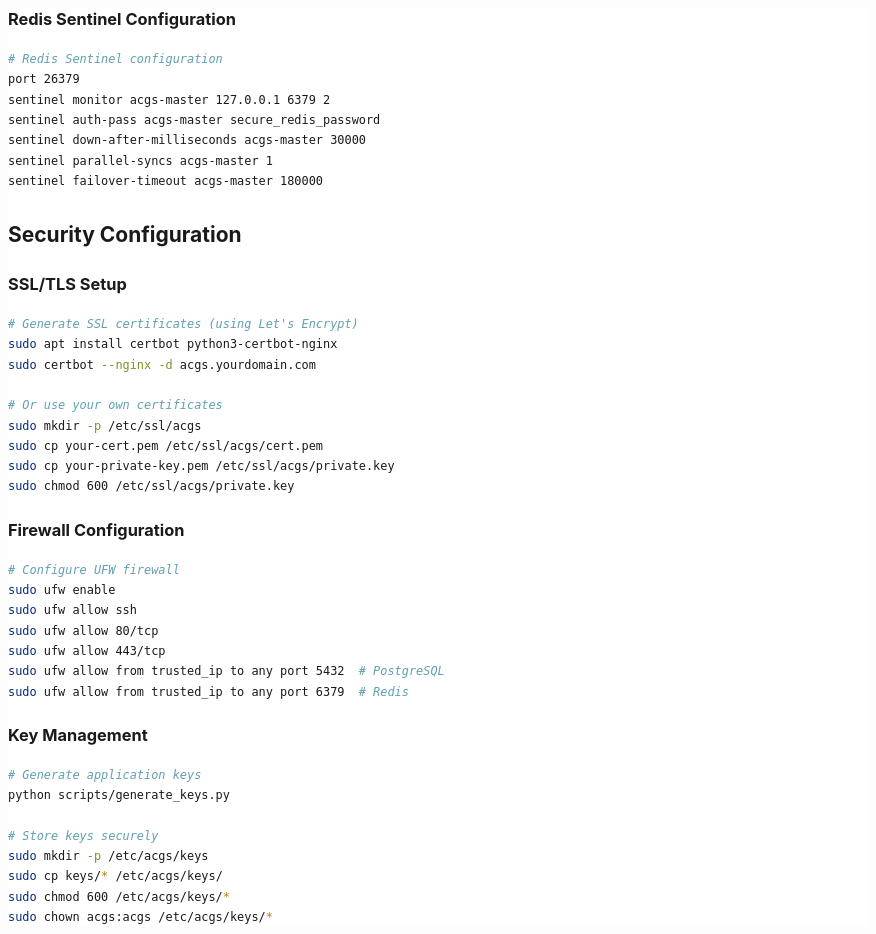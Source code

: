 ### Redis Sentinel Configuration

```bash
# Redis Sentinel configuration
port 26379
sentinel monitor acgs-master 127.0.0.1 6379 2
sentinel auth-pass acgs-master secure_redis_password
sentinel down-after-milliseconds acgs-master 30000
sentinel parallel-syncs acgs-master 1
sentinel failover-timeout acgs-master 180000
```

## Security Configuration

### SSL/TLS Setup

```bash
# Generate SSL certificates (using Let's Encrypt)
sudo apt install certbot python3-certbot-nginx
sudo certbot --nginx -d acgs.yourdomain.com

# Or use your own certificates
sudo mkdir -p /etc/ssl/acgs
sudo cp your-cert.pem /etc/ssl/acgs/cert.pem
sudo cp your-private-key.pem /etc/ssl/acgs/private.key
sudo chmod 600 /etc/ssl/acgs/private.key
```

### Firewall Configuration

```bash
# Configure UFW firewall
sudo ufw enable
sudo ufw allow ssh
sudo ufw allow 80/tcp
sudo ufw allow 443/tcp
sudo ufw allow from trusted_ip to any port 5432  # PostgreSQL
sudo ufw allow from trusted_ip to any port 6379  # Redis
```

### Key Management

```bash
# Generate application keys
python scripts/generate_keys.py

# Store keys securely
sudo mkdir -p /etc/acgs/keys
sudo cp keys/* /etc/acgs/keys/
sudo chmod 600 /etc/acgs/keys/*
sudo chown acgs:acgs /etc/acgs/keys/*
```
